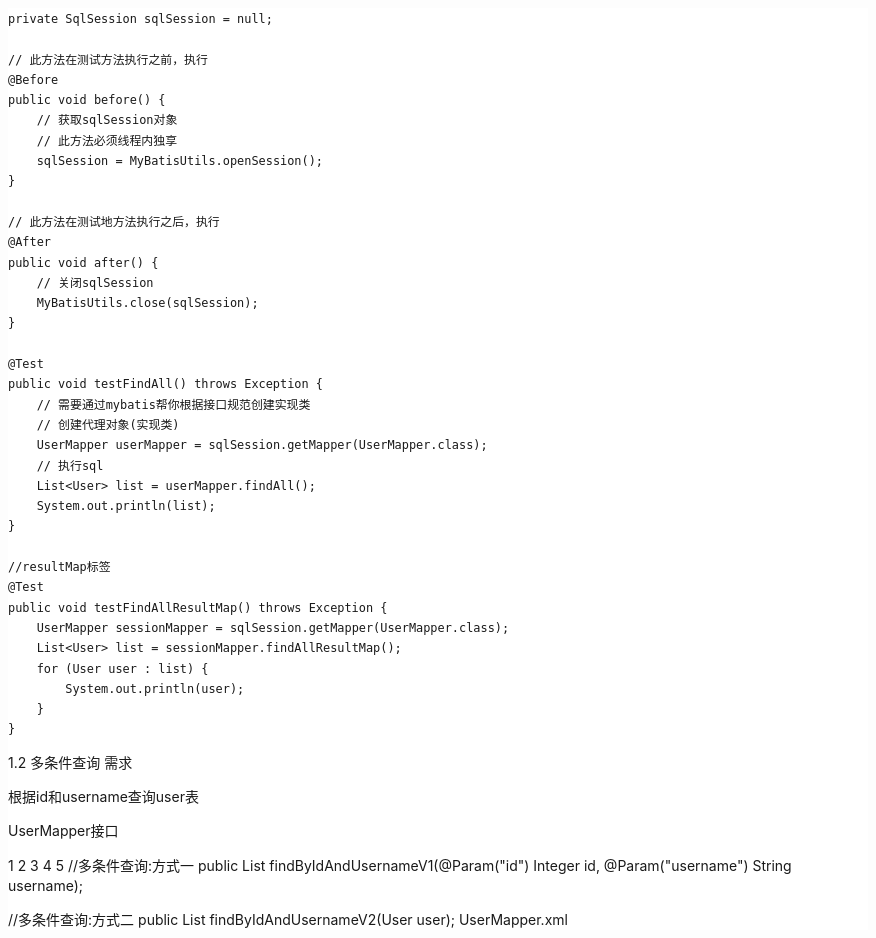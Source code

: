     private SqlSession sqlSession = null;
    
    // 此方法在测试方法执行之前，执行
    @Before
    public void before() {
        // 获取sqlSession对象
        // 此方法必须线程内独享
        sqlSession = MyBatisUtils.openSession();
    }
    
    // 此方法在测试地方法执行之后，执行
    @After
    public void after() {
        // 关闭sqlSession
        MyBatisUtils.close(sqlSession);
    }
    
    @Test
    public void testFindAll() throws Exception {
        // 需要通过mybatis帮你根据接口规范创建实现类
        // 创建代理对象(实现类)
        UserMapper userMapper = sqlSession.getMapper(UserMapper.class);
        // 执行sql
        List<User> list = userMapper.findAll();
        System.out.println(list);
    }
    
    //resultMap标签
    @Test
    public void testFindAllResultMap() throws Exception {
        UserMapper sessionMapper = sqlSession.getMapper(UserMapper.class);
        List<User> list = sessionMapper.findAllResultMap();
        for (User user : list) {
            System.out.println(user);
        }
    }
1.2 多条件查询
需求

根据id和username查询user表

UserMapper接口

1
2
3
4
5
//多条件查询:方式一
public List<User> findByIdAndUsernameV1(@Param("id") Integer id, @Param("username") String username);

//多条件查询:方式二
public List<User> findByIdAndUsernameV2(User user);
UserMapper.xml
